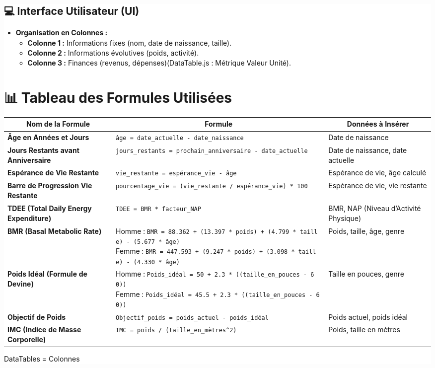 ## 💻 Interface Utilisateur (UI)

- **Organisation en Colonnes :**
  - **Colonne 1 :** Informations fixes (nom, date de naissance, taille).
  - **Colonne 2 :** Informations évolutives (poids, activité).
  - **Colonne 3 :** Finances (revenus, dépenses)(DataTable.js : Métrique	Valeur	Unité).


# 📊 Tableau des Formules Utilisées

| **Nom de la Formule**               | **Formule**                                                                                                                                                        | **Données à Insérer**                                      |
|-------------------------------------|--------------------------------------------------------------------------------------------------------------------------------------------------------------------|------------------------------------------------------------|
| **Âge en Années et Jours**          | `âge = date_actuelle - date_naissance`                                                                                                                             | Date de naissance                                          |
| **Jours Restants avant Anniversaire** | `jours_restants = prochain_anniversaire - date_actuelle`                                                                                                          | Date de naissance, date actuelle                           |
| **Espérance de Vie Restante**       | `vie_restante = espérance_vie - âge`                                                                                                                               | Espérance de vie, âge calculé                              |
| **Barre de Progression Vie Restante** | `pourcentage_vie = (vie_restante / espérance_vie) * 100`                                                                                                          | Espérance de vie, vie restante                             |
| **TDEE (Total Daily Energy Expenditure)** | `TDEE = BMR * facteur_NAP`                                                                                                                                        | BMR, NAP (Niveau d’Activité Physique)                      |
| **BMR (Basal Metabolic Rate)**      | Homme : `BMR = 88.362 + (13.397 * poids) + (4.799 * taille) - (5.677 * âge)`<br>Femme : `BMR = 447.593 + (9.247 * poids) + (3.098 * taille) - (4.330 * âge)` | Poids, taille, âge, genre                                  |
| **Poids Idéal (Formule de Devine)** | Homme : `Poids_idéal = 50 + 2.3 * ((taille_en_pouces - 60))`<br>Femme : `Poids_idéal = 45.5 + 2.3 * ((taille_en_pouces - 60))`                                 | Taille en pouces, genre                                    |
| **Objectif de Poids**               | `Objectif_poids = poids_actuel - poids_idéal`                                                                                                                      | Poids actuel, poids idéal                                  |
| **IMC (Indice de Masse Corporelle)** | `IMC = poids / (taille_en_mètres^2)`                                                                                                                              | Poids, taille en mètres                                    |


DataTables = Colonnes 